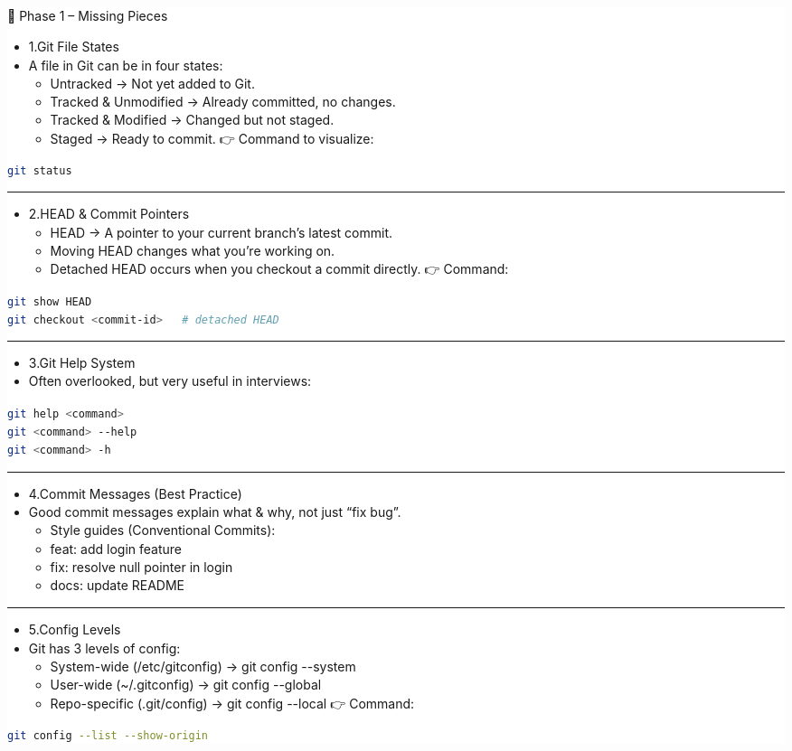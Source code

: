 
🔎 Phase 1 – Missing Pieces

- 1.Git File States
- A file in Git can be in four states:
  - Untracked → Not yet added to Git.
  - Tracked & Unmodified → Already committed, no changes.
  - Tracked & Modified → Changed but not staged.
  - Staged → Ready to commit.
👉 Command to visualize:
```bash
git status
```

---

- 2.HEAD & Commit Pointers
  - HEAD → A pointer to your current branch’s latest commit.
  - Moving HEAD changes what you’re working on.
  - Detached HEAD occurs when you checkout a commit directly.
👉 Command:
```bash
git show HEAD
git checkout <commit-id>   # detached HEAD
```

---

- 3.Git Help System
- Often overlooked, but very useful in interviews:
```bash
git help <command>
git <command> --help
git <command> -h
```

---

- 4.Commit Messages (Best Practice)
- Good commit messages explain what & why, not just “fix bug”.
  - Style guides (Conventional Commits):
  - feat: add login feature
  - fix: resolve null pointer in login
  - docs: update README

---

- 5.Config Levels
- Git has 3 levels of config:
  - System-wide (/etc/gitconfig) → git config --system
  - User-wide (~/.gitconfig) → git config --global
  - Repo-specific (.git/config) → git config --local
👉 Command:
```bash
git config --list --show-origin
```
